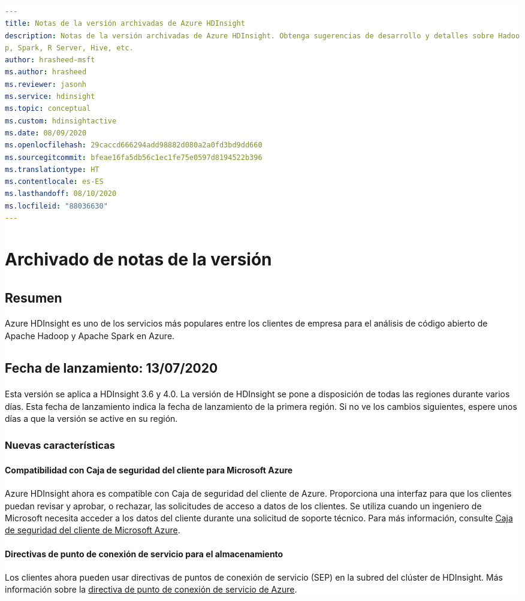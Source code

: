 ```yaml
---
title: Notas de la versión archivadas de Azure HDInsight
description: Notas de la versión archivadas de Azure HDInsight. Obtenga sugerencias de desarrollo y detalles sobre Hadoop, Spark, R Server, Hive, etc.
author: hrasheed-msft
ms.author: hrasheed
ms.reviewer: jasonh
ms.service: hdinsight
ms.topic: conceptual
ms.custom: hdinsightactive
ms.date: 08/09/2020
ms.openlocfilehash: 29caccd666294add98882d080a2a0fd3bd9dd660
ms.sourcegitcommit: bfeae16fa5db56c1ec1fe75e0597d8194522b396
ms.translationtype: HT
ms.contentlocale: es-ES
ms.lasthandoff: 08/10/2020
ms.locfileid: "88036630"
---
```

# <a name="archived-release-notes"></a>Archivado de notas de la versión

## <a name="summary"></a>Resumen

Azure HDInsight es uno de los servicios más populares entre los clientes de empresa para el análisis de código abierto de Apache Hadoop y Apache Spark en Azure.

## <a name="release-date-07132020"></a>Fecha de lanzamiento: 13/07/2020

Esta versión se aplica a HDInsight 3.6 y 4.0. La versión de HDInsight se pone a disposición de todas las regiones durante varios días. Esta fecha de lanzamiento indica la fecha de lanzamiento de la primera región. Si no ve los cambios siguientes, espere unos días a que la versión se active en su región.

### <a name="new-features"></a>Nuevas características
#### <a name="support-for-customer-lockbox-for-microsoft-azure"></a>Compatibilidad con Caja de seguridad del cliente para Microsoft Azure
Azure HDInsight ahora es compatible con Caja de seguridad del cliente de Azure. Proporciona una interfaz para que los clientes puedan revisar y aprobar, o rechazar, las solicitudes de acceso a datos de los clientes. Se utiliza cuando un ingeniero de Microsoft necesita acceder a los datos del cliente durante una solicitud de soporte técnico. Para más información, consulte [Caja de seguridad del cliente de Microsoft Azure](https://docs.microsoft.com/azure/security/fundamentals/customer-lockbox-overview#supported-services-and-scenarios-in-preview).

#### <a name="service-endpoint-policies-for-storage"></a>Directivas de punto de conexión de servicio para el almacenamiento
Los clientes ahora pueden usar directivas de puntos de conexión de servicio (SEP) en la subred del clúster de HDInsight. Más información sobre la [directiva de punto de conexión de servicio de Azure](https://docs.microsoft.com/azure/virtual-network/virtual-network-service-endpoint-policies-overview).
